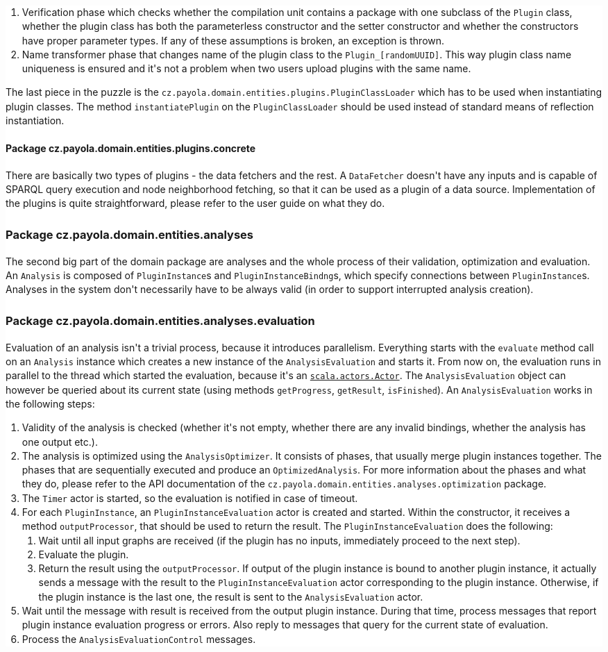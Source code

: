 1. Verification phase which checks whether the compilation unit contains a package with one subclass of the `Plugin` class, whether the plugin class has both the parameterless constructor and the setter constructor and whether the constructors have proper parameter types. If any of these assumptions is broken, an exception is thrown.
2. Name transformer phase that changes name of the plugin class to the `Plugin_[randomUUID]`. This way plugin class name uniqueness is ensured and it's not a problem when two users upload plugins with the same name.

The last piece in the puzzle is the `cz.payola.domain.entities.plugins.PluginClassLoader` which has to be used when instantiating plugin classes. The method `instantiatePlugin` on the `PluginClassLoader` should be used instead of standard means of reflection instantiation.

#### Package cz.payola.domain.entities.plugins.concrete

There are basically two types of plugins - the data fetchers and the rest. A `DataFetcher` doesn't have any inputs and is capable of SPARQL query execution and node neighborhood fetching, so that it can be used as a plugin of a data source. Implementation of the plugins is quite straightforward, please refer to the user guide on what they do.

### Package cz.payola.domain.entities.analyses

The second big part of the domain package are analyses and the whole process of their validation, optimization and evaluation. An `Analysis` is composed of `PluginInstance`s and `PluginInstanceBindng`s, which specify connections between `PluginInstance`s. Analyses in the system don't necessarily have to be always valid (in order to support interrupted analysis creation).

### Package cz.payola.domain.entities.analyses.evaluation

Evaluation of an analysis isn't a trivial process, because it introduces parallelism. Everything starts with the `evaluate` method call on an `Analysis` instance which creates a new instance of the `AnalysisEvaluation` and starts it. From now on, the evaluation runs in parallel to the thread which started the evaluation, because it's an [`scala.actors.Actor`](http://www.scala-lang.org/node/242). The `AnalysisEvaluation` object can however be queried about its current state (using methods `getProgress`, `getResult`, `isFinished`). An `AnalysisEvaluation` works in the following steps:

1. Validity of the analysis is checked (whether it's not empty, whether there are any invalid bindings, whether the analysis has one output etc.).
2. The analysis is optimized using the `AnalysisOptimizer`. It consists of phases, that usually merge plugin instances together. The phases that are sequentially executed and produce an `OptimizedAnalysis`. For more information about the phases and what they do, please refer to the API documentation of the `cz.payola.domain.entities.analyses.optimization` package.
3. The `Timer` actor is started, so the evaluation is notified in case of timeout.
4. For each `PluginInstance`, an `PluginInstanceEvaluation` actor is created and started. Within the constructor, it receives a method `outputProcessor`, that should be used to return the result. The `PluginInstanceEvaluation` does the following:
	1. Wait until all input graphs are received (if the plugin has no inputs, immediately proceed to the next step).
	2. Evaluate the plugin.
	3. Return the result using the `outputProcessor`. If output of the plugin instance is bound to another plugin instance, it actually sends a message with the result to the `PluginInstanceEvaluation` actor corresponding to the plugin instance. Otherwise, if the plugin instance is the last one, the result is sent to the `AnalysisEvaluation` actor.
5. Wait until the message with result is received from the output plugin instance. During that time, process messages that report plugin instance evaluation progress or errors. Also reply to messages that query for the current state of evaluation.
6. Process the `AnalysisEvaluationControl` messages.
